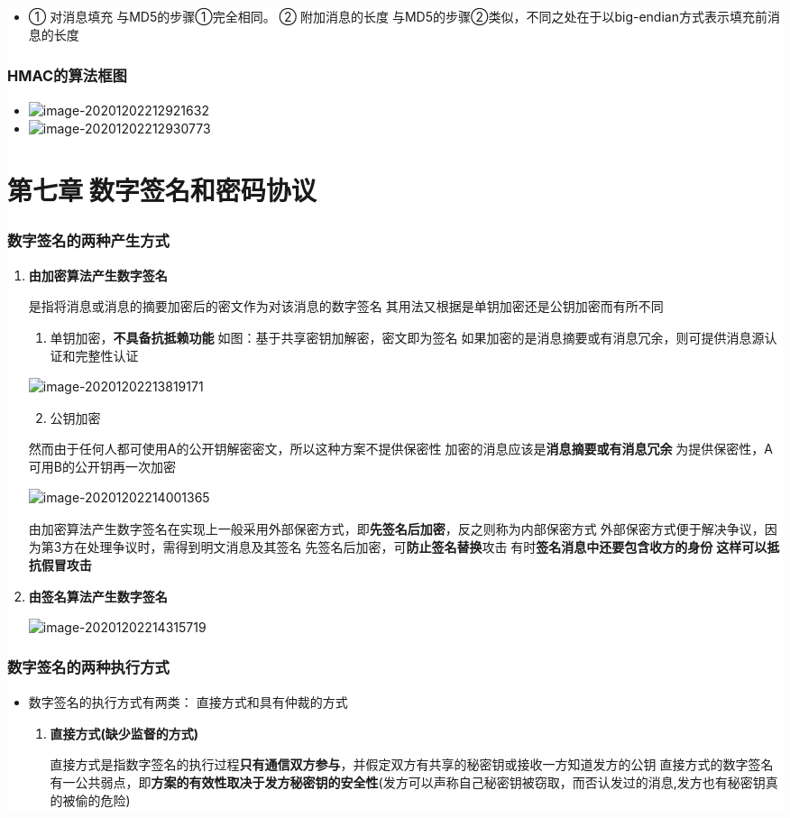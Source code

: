 - ① 对消息填充  与MD5的步骤①完全相同。 
  ② 附加消息的长度  与MD5的步骤②类似，不同之处在于以big-endian方式表示填充前消息的长度

### HMAC的算法框图

- ![image-20201202212921632](https://raw.githubusercontent.com/wineee/MarkDownPIC/master/img/image-20201202212921632.png)
- ![image-20201202212930773](https://raw.githubusercontent.com/wineee/MarkDownPIC/master/img/image-20201202212930773.png)

  

# 第七章 数字签名和密码协议

### 数字签名的两种产生方式

1. **由加密算法产生数字签名**

   是指将消息或消息的摘要加密后的密文作为对该消息的数字签名
   其用法又根据是单钥加密还是公钥加密而有所不同

   1) 单钥加密，**不具备抗抵赖功能**
   如图：基于共享密钥加解密，密文即为签名
   如果加密的是消息摘要或有消息冗余，则可提供消息源认证和完整性认证

   ![image-20201202213819171](https://raw.githubusercontent.com/wineee/MarkDownPIC/master/img/image-20201202213819171.png)

   2) 公钥加密

   然而由于任何人都可使用A的公开钥解密密文，所以这种方案不提供保密性
   加密的消息应该是**消息摘要或有消息冗余**
   为提供保密性，A可用B的公开钥再一次加密

   ![image-20201202214001365](https://raw.githubusercontent.com/wineee/MarkDownPIC/master/img/image-20201202214001365.png)

   由加密算法产生数字签名在实现上一般采用外部保密方式，即**先签名后加密**，反之则称为内部保密方式
   外部保密方式便于解决争议，因为第3方在处理争议时，需得到明文消息及其签名
   先签名后加密，可**防止签名替换**攻击
   有时**签名消息中还要包含收方的身份**
   **这样可以抵抗假冒攻击**

2. **由签名算法产生数字签名**

   ![image-20201202214315719](https://raw.githubusercontent.com/wineee/MarkDownPIC/master/img/image-20201202214315719.png)

   

### 数字签名的两种执行方式

- 数字签名的执行方式有两类： 直接方式和具有仲裁的方式

  1. **直接方式(缺少监督的方式)**

     直接方式是指数字签名的执行过程**只有通信双方参与**，并假定双方有共享的秘密钥或接收一方知道发方的公钥
     直接方式的数字签名有一公共弱点，即**方案的有效性取决于发方秘密钥的安全性**(发方可以声称自己秘密钥被窃取，而否认发过的消息,发方也有秘密钥真的被偷的危险)
